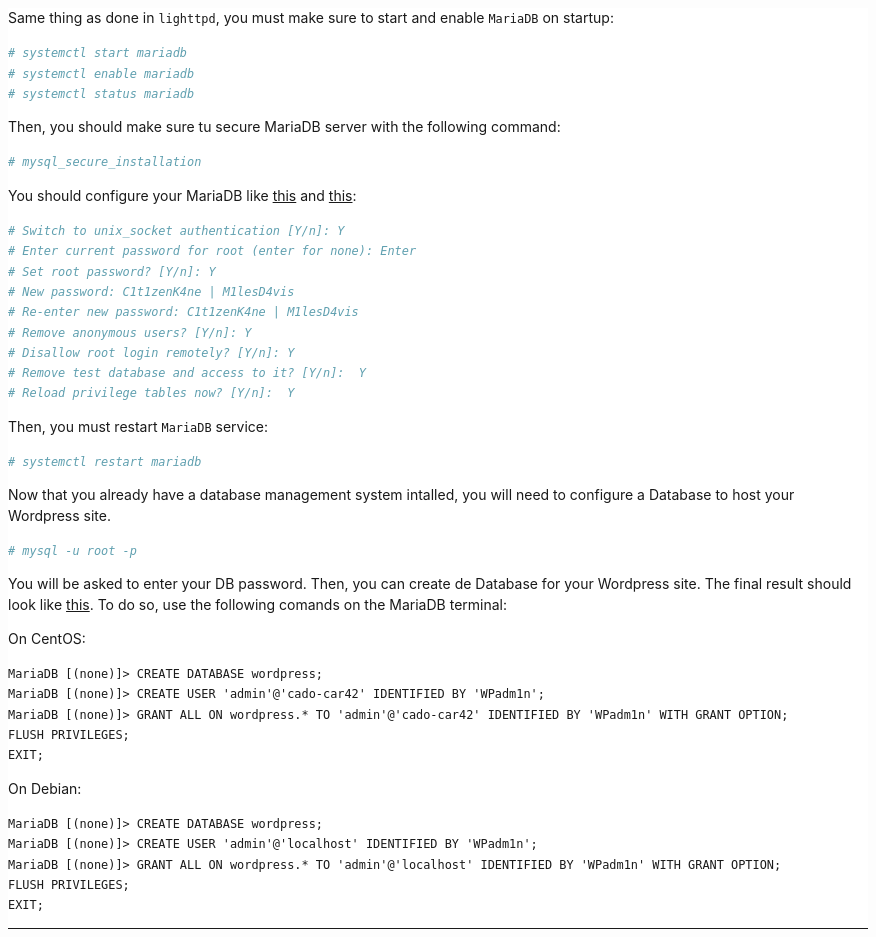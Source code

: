 Same thing as done in `lighttpd`, you must make sure to start and enable `MariaDB` on startup:
```sh
# systemctl start mariadb
# systemctl enable mariadb
# systemctl status mariadb
```

Then, you should make sure tu secure MariaDB server with the following command:

```sh
# mysql_secure_installation
```
You should configure your MariaDB like [this](screenshots/42.png) and [this](screenshots/43.png): 

```sh
# Switch to unix_socket authentication [Y/n]: Y
# Enter current password for root (enter for none): Enter
# Set root password? [Y/n]: Y
# New password: C1t1zenK4ne | M1lesD4vis
# Re-enter new password: C1t1zenK4ne | M1lesD4vis
# Remove anonymous users? [Y/n]: Y
# Disallow root login remotely? [Y/n]: Y
# Remove test database and access to it? [Y/n]:  Y
# Reload privilege tables now? [Y/n]:  Y
```

Then, you must restart `MariaDB` service:
```sh
# systemctl restart mariadb
```

Now that you already have a database management system intalled, you will need to configure a Database to host your Wordpress site. 
```sh
# mysql -u root -p
```
You will be asked to enter your DB password. Then, you can create de Database for your Wordpress site. The final result should look like [this](screenshots/45.png). To do so, use the following comands on the MariaDB terminal:

On CentOS:

```txt
MariaDB [(none)]> CREATE DATABASE wordpress;
MariaDB [(none)]> CREATE USER 'admin'@'cado-car42' IDENTIFIED BY 'WPadm1n';
MariaDB [(none)]> GRANT ALL ON wordpress.* TO 'admin'@'cado-car42' IDENTIFIED BY 'WPadm1n' WITH GRANT OPTION;
FLUSH PRIVILEGES;
EXIT;
```
On Debian:

```txt
MariaDB [(none)]> CREATE DATABASE wordpress;
MariaDB [(none)]> CREATE USER 'admin'@'localhost' IDENTIFIED BY 'WPadm1n';
MariaDB [(none)]> GRANT ALL ON wordpress.* TO 'admin'@'localhost' IDENTIFIED BY 'WPadm1n' WITH GRANT OPTION;
FLUSH PRIVILEGES;
EXIT;
```

---